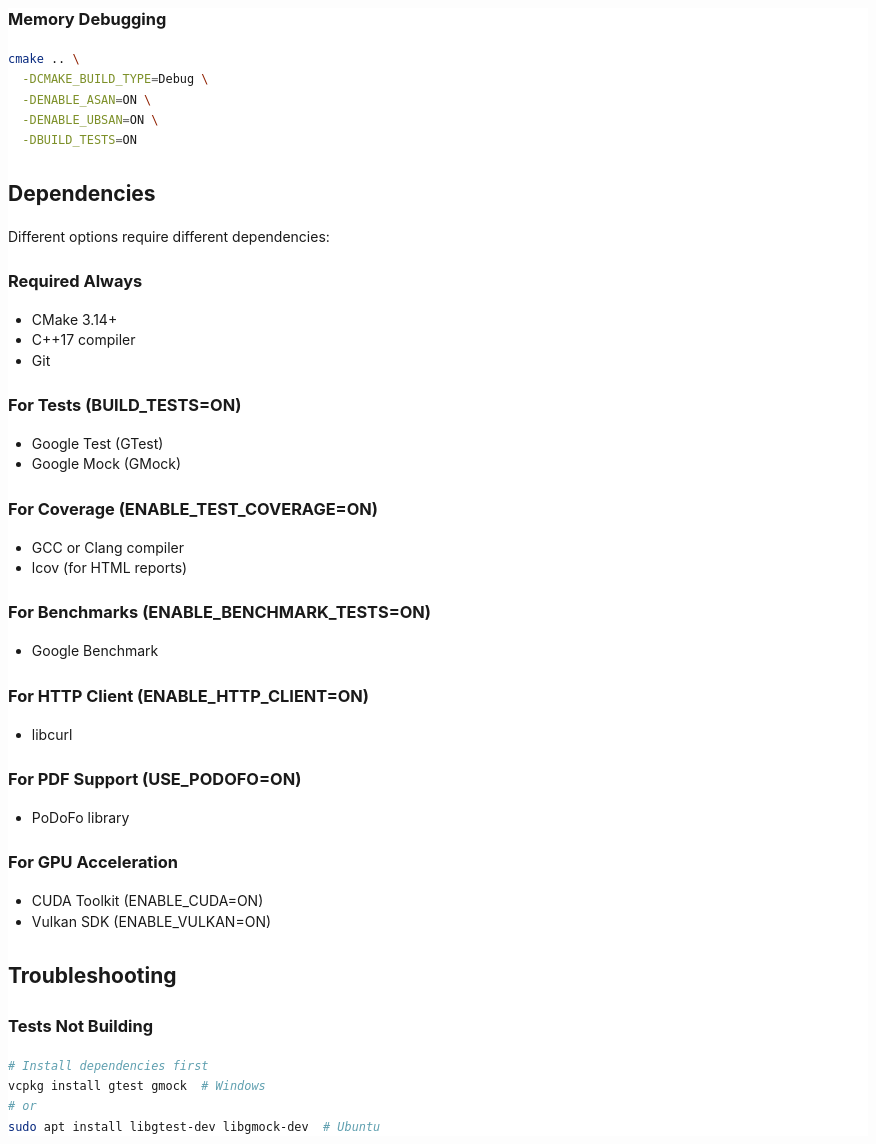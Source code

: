 ### Memory Debugging
```bash
cmake .. \
  -DCMAKE_BUILD_TYPE=Debug \
  -DENABLE_ASAN=ON \
  -DENABLE_UBSAN=ON \
  -DBUILD_TESTS=ON
```

## Dependencies

Different options require different dependencies:

### Required Always
- CMake 3.14+
- C++17 compiler
- Git

### For Tests (BUILD_TESTS=ON)
- Google Test (GTest)
- Google Mock (GMock)

### For Coverage (ENABLE_TEST_COVERAGE=ON)
- GCC or Clang compiler
- lcov (for HTML reports)

### For Benchmarks (ENABLE_BENCHMARK_TESTS=ON)
- Google Benchmark

### For HTTP Client (ENABLE_HTTP_CLIENT=ON)
- libcurl

### For PDF Support (USE_PODOFO=ON)
- PoDoFo library

### For GPU Acceleration
- CUDA Toolkit (ENABLE_CUDA=ON)
- Vulkan SDK (ENABLE_VULKAN=ON)

## Troubleshooting

### Tests Not Building
```bash
# Install dependencies first
vcpkg install gtest gmock  # Windows
# or
sudo apt install libgtest-dev libgmock-dev  # Ubuntu
```
